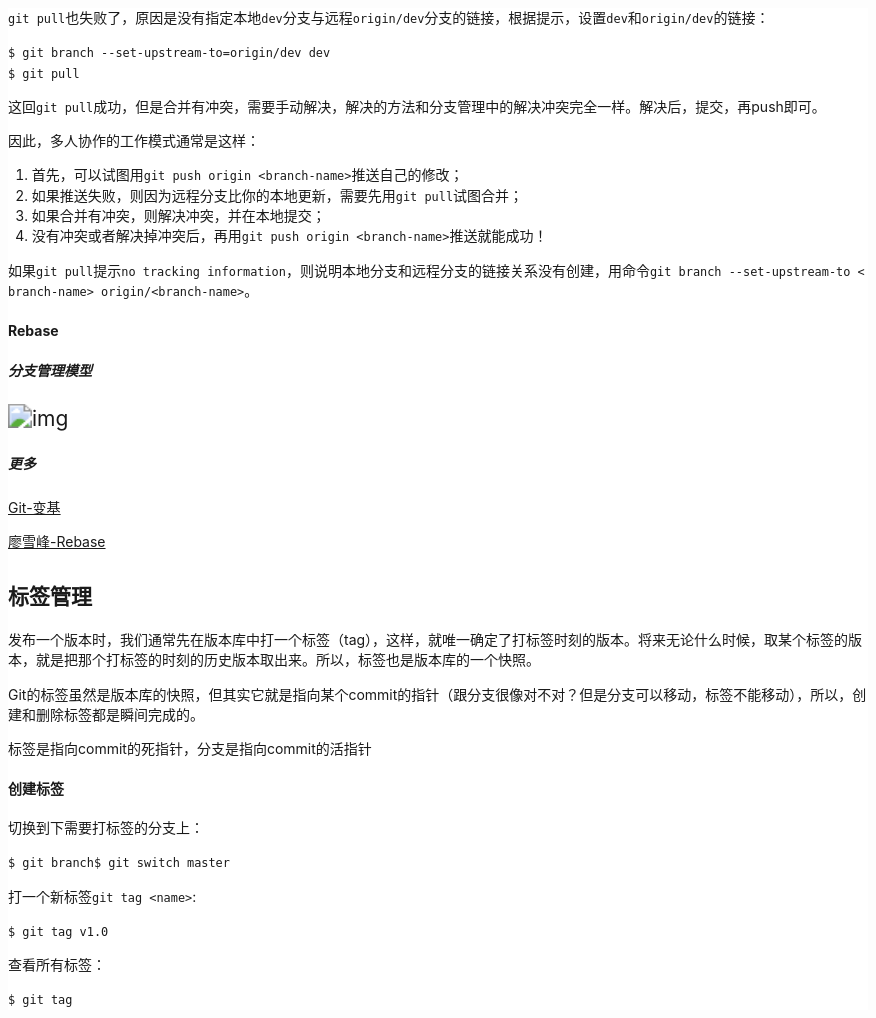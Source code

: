 `git pull`也失败了，原因是没有指定本地`dev`分支与远程`origin/dev`分支的链接，根据提示，设置`dev`和`origin/dev`的链接：

```shell
$ git branch --set-upstream-to=origin/dev dev
$ git pull
```

这回`git pull`成功，但是合并有冲突，需要手动解决，解决的方法和分支管理中的解决冲突完全一样。解决后，提交，再push即可。

因此，多人协作的工作模式通常是这样：

1. 首先，可以试图用`git push origin <branch-name>`推送自己的修改；
2. 如果推送失败，则因为远程分支比你的本地更新，需要先用`git pull`试图合并；
3. 如果合并有冲突，则解决冲突，并在本地提交；
4. 没有冲突或者解决掉冲突后，再用`git push origin <branch-name>`推送就能成功！

如果`git pull`提示`no tracking information`，则说明本地分支和远程分支的链接关系没有创建，用命令`git branch --set-upstream-to <branch-name> origin/<branch-name>`。

#### Rebase

##### 分支管理模型

<img src="http://s3.51cto.com/wyfs02/M02/12/44/wKiom1MA0v-horoSAAS4v41ef_U068.jpg" alt="img" style="zoom:150%;" />



##### 更多

[Git-变基](https://git-scm.com/book/zh/v2/Git-%E5%88%86%E6%94%AF-%E5%8F%98%E5%9F%BA)

[廖雪峰-Rebase](https://www.liaoxuefeng.com/wiki/896043488029600/1216289527823648)

## 标签管理

发布一个版本时，我们通常先在版本库中打一个标签（tag），这样，就唯一确定了打标签时刻的版本。将来无论什么时候，取某个标签的版本，就是把那个打标签的时刻的历史版本取出来。所以，标签也是版本库的一个快照。

Git的标签虽然是版本库的快照，但其实它就是指向某个commit的指针（跟分支很像对不对？但是分支可以移动，标签不能移动），所以，创建和删除标签都是瞬间完成的。

标签是指向commit的死指针，分支是指向commit的活指针

#### 创建标签

切换到下需要打标签的分支上：

```shell
$ git branch$ git switch master
```

打一个新标签`git tag <name>`:

```shell
$ git tag v1.0
```

查看所有标签：

```shell
$ git tag
```
